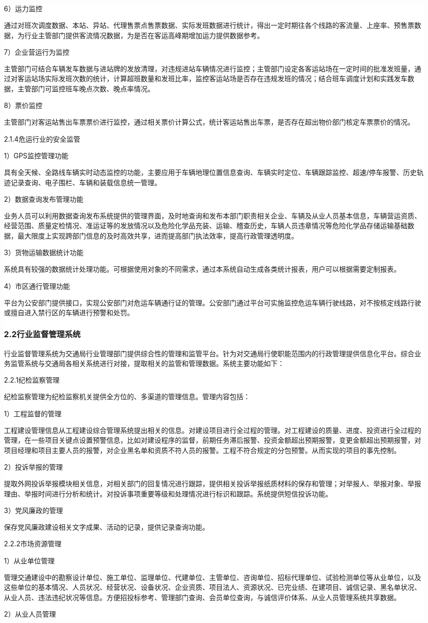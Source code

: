 6）运力监控

通过对班次调度数据、本站、异站、代理售票点售票数据、实际发班数据进行统计，得出一定时期往各个线路的客流量、上座率、预售票数据，为行业主管部门提供客流情况数据，为是否在客运高峰期增加运力提供数据参考。

7）企业营运行为监控

主管部门可结合车辆发车数据与进站牌的发放清理，对违规进站车辆情况进行监控；主管部门设定各客运站场在一定时间的批准发班量，通过对客运站场实际发班次数的统计，计算超班数量和发班比率，监控客运站场是否存在违规发班的情况；结合班车调度计划和实践发车数据，主管部门可监控班车晚点次数、晚点率情况。

8）票价监控

主管部门对客运站售出车票票价进行监控，通过相关票价计算公式，统计客运站售出车票，是否存在超出物价部门核定车票票价的情况。

2.1.4危运行业的安全监管

1）GPS监控管理功能

具有全天候、全路线车辆实时动态监控的功能，主要应用于车辆地理位置信息查询、车辆实时定位、车辆跟踪监控、超速/停车报警、历史轨迹记录查询、电子围栏、车辆和装载信息统一管理。

2）数据查询发布管理功能

业务人员可以利用数据查询发布系统提供的管理界面，及时地查询和发布本部门职责相关企业、车辆及从业人员基本信息，车辆营运资质、经营范围、质量定检情况、准运证等的发放情况以及危险化学品充装、运输、稽查历史，车辆人员违章情况等危险化学品存储运输基础数据，最大限度上实现跨部门信息的及时高效共享，进而提高部门执法效率，提高行政管理透明度。

3）货物运输数据统计功能

系统具有较强的数据统计处理功能。可根据使用对象的不同需求，通过本系统自动生成各类统计报表，用户可以根据需要定制报表。

4）市区通行管理功能

平台为公安部门提供接口，实现公安部门对危运车辆通行证的管理。公安部门通过平台可实施监控危运车辆行驶线路，对不按核定线路行驶或擅自进入禁行区的车辆进行预警和处罚。

### 2.2行业监督管理系统

行业监督管理系统为交通局行业管理部门提供综合性的管理和监管平台。针为对交通局行使职能范围内的行政管理提供信息化平台。综合业务监管系统与交通局各相关系统进行对接，提取相关的监管和管理数据。系统主要功能如下：

2.2.1纪检监察管理

纪检监察管理为纪检监察机关提供全方位的、多渠道的管理信息。管理内容包括：

1）工程监督的管理

工程建设管理信息从工程建设综合管理系统提出相关的信息。对建设项目进行全过程的管理。对工程建设的质量、进度、投资进行全过程的管理，在一些项目关键点设置预警信息，比如对建设程序的监督，前期任务滞后报警、投资金额超出预期报警，变更金额超出预期报警，对项目经理和项目主要人员的报警，对企业黑名单和资质不符人员的报警。工程不符合规定的分包预警。从而实现的项目的事先控制。

2）投诉举报的管理

提取外网投诉举报模块相关信息，对相关部门的回复情况进行跟踪，提供相关投诉举报纸质材料的保存和管理；对举报人、举报对象、举报理由、举报时间进行分析和统计。对投诉事项重要等级和处理情况进行标识和跟踪。系统提供短信投诉功能。

3）党风廉政的管理

保存党风廉政建设相关文字成果、活动的记录，提供记录查询功能。

2.2.2市场资源管理

1）从业单位管理

管理交通建设中的勘察设计单位、施工单位、监理单位、代建单位、主管单位、咨询单位、招标代理单位、试验检测单位等从业单位，以及这些单位的基本情况、人员状况、经营状况、设备状况、企业资质、项目法人、资源状况、已完业绩、在建项目、诚信记录、黑名单状况、从业人员、违法违纪状况等信息。方便招投标参考、管理部门查询、会员单位查询，与诚信评价体系、从业人员管理系统共享数据。

2）从业人员管理
